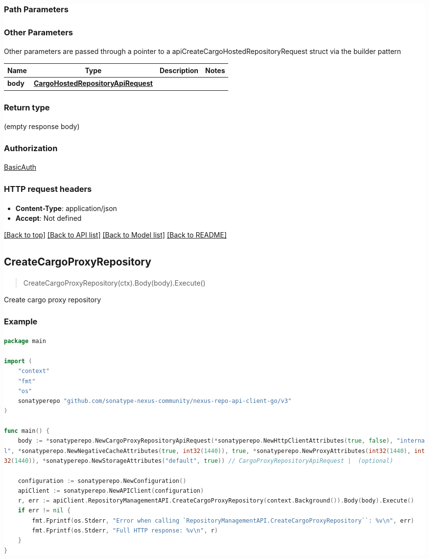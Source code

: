 ### Path Parameters



### Other Parameters

Other parameters are passed through a pointer to a apiCreateCargoHostedRepositoryRequest struct via the builder pattern


Name | Type | Description  | Notes
------------- | ------------- | ------------- | -------------
 **body** | [**CargoHostedRepositoryApiRequest**](CargoHostedRepositoryApiRequest.md) |  | 

### Return type

 (empty response body)

### Authorization

[BasicAuth](../README.md#BasicAuth)

### HTTP request headers

- **Content-Type**: application/json
- **Accept**: Not defined

[[Back to top]](#) [[Back to API list]](../README.md#documentation-for-api-endpoints)
[[Back to Model list]](../README.md#documentation-for-models)
[[Back to README]](../README.md)


## CreateCargoProxyRepository

> CreateCargoProxyRepository(ctx).Body(body).Execute()

Create cargo proxy repository

### Example

```go
package main

import (
	"context"
	"fmt"
	"os"
	sonatyperepo "github.com/sonatype-nexus-community/nexus-repo-api-client-go/v3"
)

func main() {
	body := *sonatyperepo.NewCargoProxyRepositoryApiRequest(*sonatyperepo.NewHttpClientAttributes(true, false), "internal", *sonatyperepo.NewNegativeCacheAttributes(true, int32(1440)), true, *sonatyperepo.NewProxyAttributes(int32(1440), int32(1440)), *sonatyperepo.NewStorageAttributes("default", true)) // CargoProxyRepositoryApiRequest |  (optional)

	configuration := sonatyperepo.NewConfiguration()
	apiClient := sonatyperepo.NewAPIClient(configuration)
	r, err := apiClient.RepositoryManagementAPI.CreateCargoProxyRepository(context.Background()).Body(body).Execute()
	if err != nil {
		fmt.Fprintf(os.Stderr, "Error when calling `RepositoryManagementAPI.CreateCargoProxyRepository``: %v\n", err)
		fmt.Fprintf(os.Stderr, "Full HTTP response: %v\n", r)
	}
}
```
